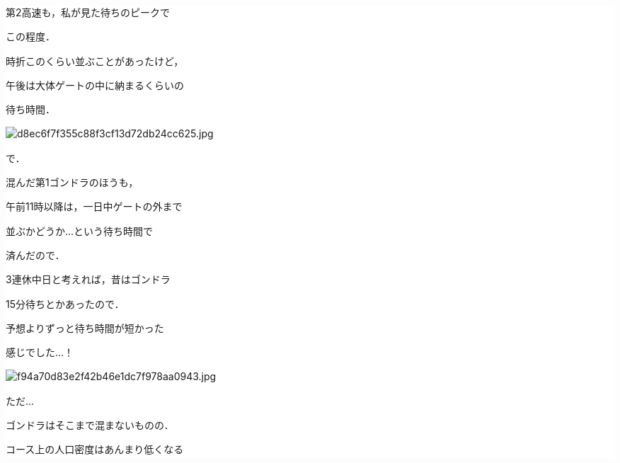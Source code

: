 





第2高速も，私が見た待ちのピークで


この程度．


時折このくらい並ぶことがあったけど，


午後は大体ゲートの中に納まるくらいの


待ち時間．




![d8ec6f7f355c88f3cf13d72db24cc625.jpg](images/d8ec6f7f355c88f3cf13d72db24cc625.jpg)







で．


混んだ第1ゴンドラのほうも，


午前11時以降は，一日中ゲートの外まで


並ぶかどうか…という待ち時間で


済んだので．


3連休中日と考えれば，昔はゴンドラ


15分待ちとかあったので．


予想よりずっと待ち時間が短かった


感じでした…！




![f94a70d83e2f42b46e1dc7f978aa0943.jpg](images/f94a70d83e2f42b46e1dc7f978aa0943.jpg)







ただ…


ゴンドラはそこまで混まないものの．


コース上の人口密度はあんまり低くなる
